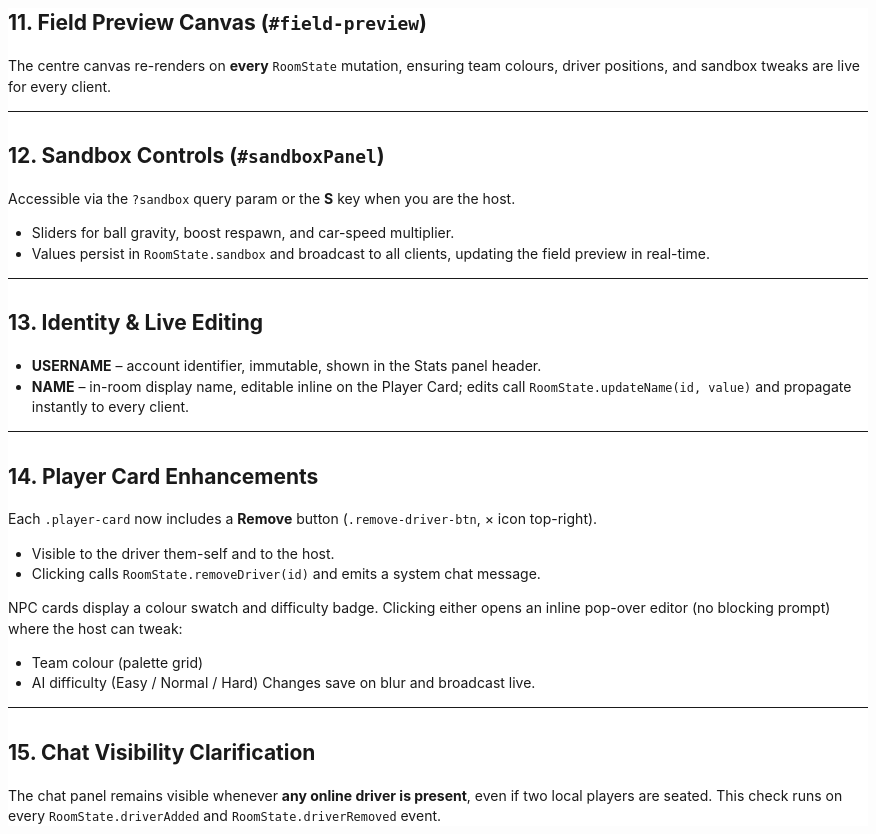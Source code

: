 
## 11. Field Preview Canvas (`#field-preview`)

The centre canvas re-renders on **every** `RoomState` mutation, ensuring team colours, driver positions, and sandbox tweaks are live for every client.

---

## 12. Sandbox Controls (`#sandboxPanel`)

Accessible via the `?sandbox` query param or the **S** key when you are the host.
* Sliders for ball gravity, boost respawn, and car-speed multiplier.
* Values persist in `RoomState.sandbox` and broadcast to all clients, updating the field preview in real-time.

---

## 13. Identity & Live Editing

* **USERNAME** – account identifier, immutable, shown in the Stats panel header.
* **NAME** – in-room display name, editable inline on the Player Card; edits call `RoomState.updateName(id, value)` and propagate instantly to every client.

---

## 14. Player Card Enhancements

Each `.player-card` now includes a **Remove** button (`.remove-driver-btn`, × icon top-right).
* Visible to the driver them-self and to the host.
* Clicking calls `RoomState.removeDriver(id)` and emits a system chat message.

NPC cards display a colour swatch and difficulty badge. Clicking either opens an inline pop-over editor (no blocking prompt) where the host can tweak:
* Team colour (palette grid)
* AI difficulty (Easy / Normal / Hard)
Changes save on blur and broadcast live.

---

## 15. Chat Visibility Clarification

The chat panel remains visible whenever **any online driver is present**, even if two local players are seated. This check runs on every `RoomState.driverAdded` and `RoomState.driverRemoved` event. 